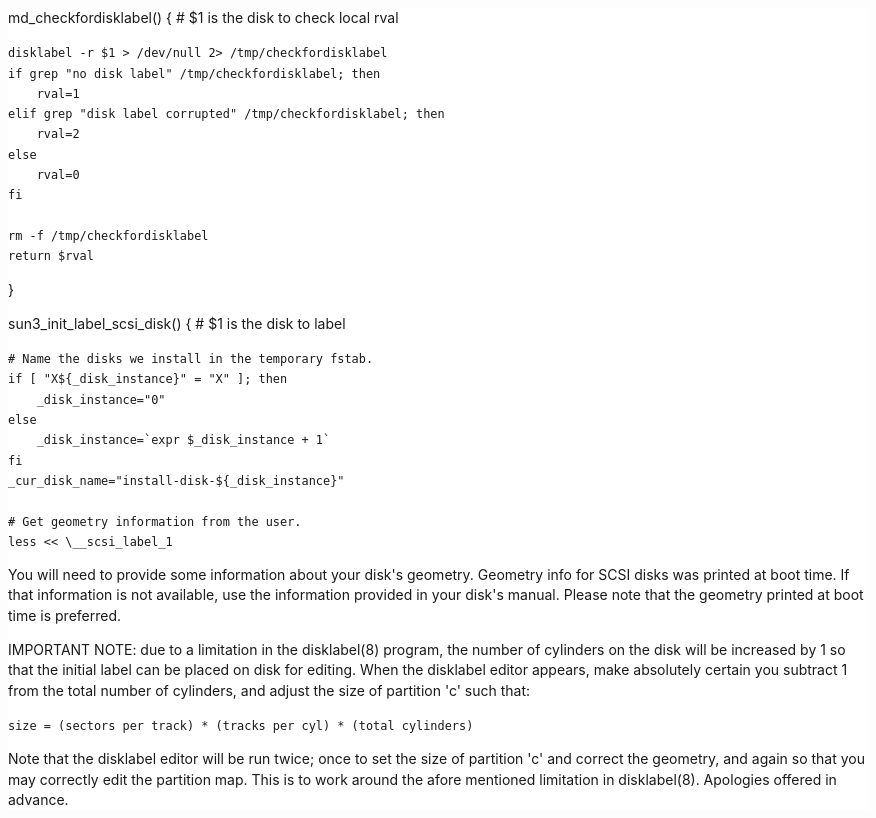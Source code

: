 md_checkfordisklabel() {
	# $1 is the disk to check
	local rval

	disklabel -r $1 > /dev/null 2> /tmp/checkfordisklabel
	if grep "no disk label" /tmp/checkfordisklabel; then
		rval=1
	elif grep "disk label corrupted" /tmp/checkfordisklabel; then
		rval=2
	else
		rval=0
	fi

	rm -f /tmp/checkfordisklabel
	return $rval
}

sun3_init_label_scsi_disk() {
	# $1 is the disk to label

	# Name the disks we install in the temporary fstab.
	if [ "X${_disk_instance}" = "X" ]; then
		_disk_instance="0"
	else
		_disk_instance=`expr $_disk_instance + 1`
	fi
	_cur_disk_name="install-disk-${_disk_instance}"

	# Get geometry information from the user.
	less << \__scsi_label_1

You will need to provide some information about your disk's geometry.
Geometry info for SCSI disks was printed at boot time.  If that information
is not available, use the information provided in your disk's manual.
Please note that the geometry printed at boot time is preferred.

IMPORTANT NOTE: due to a limitation in the disklabel(8) program, the
number of cylinders on the disk will be increased by 1 so that the initial
label can be placed on disk for editing.  When the disklabel editor appears,
make absolutely certain you subtract 1 from the total number of cylinders,
and adjust the size of partition 'c' such that:

	size = (sectors per track) * (tracks per cyl) * (total cylinders)

Note that the disklabel editor will be run twice; once to set the size of
partition 'c' and correct the geometry, and again so that you may correctly
edit the partition map.  This is to work around the afore mentioned
limitation in disklabel(8).  Apologies offered in advance.
